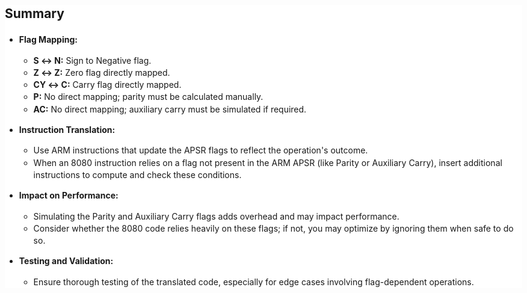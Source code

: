 ## **Summary**

- **Flag Mapping:**
  - **S ↔ N:** Sign to Negative flag.
  - **Z ↔ Z:** Zero flag directly mapped.
  - **CY ↔ C:** Carry flag directly mapped.
  - **P:** No direct mapping; parity must be calculated manually.
  - **AC:** No direct mapping; auxiliary carry must be simulated if required.

- **Instruction Translation:**
  - Use ARM instructions that update the APSR flags to reflect the operation's outcome.
  - When an 8080 instruction relies on a flag not present in the ARM APSR (like Parity or Auxiliary Carry), insert additional instructions to compute and check these conditions.

- **Impact on Performance:**
  - Simulating the Parity and Auxiliary Carry flags adds overhead and may impact performance.
  - Consider whether the 8080 code relies heavily on these flags; if not, you may optimize by ignoring them when safe to do so.

- **Testing and Validation:**
  - Ensure thorough testing of the translated code, especially for edge cases involving flag-dependent operations.
